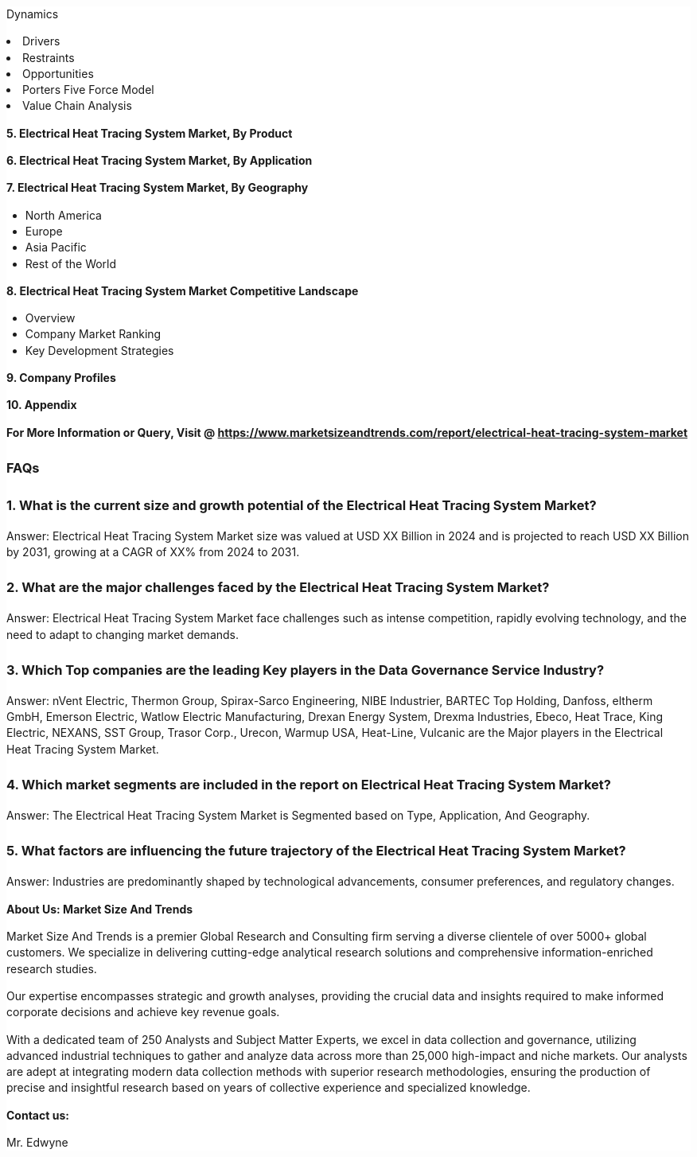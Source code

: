 Dynamics</span></li><li><span class="">Drivers</span></li><li><span class="">Restraints</span></li><li><span class="">Opportunities</span></li><li><span class="">Porters Five Force Model</span></li><li><span class="">Value Chain Analysis</span></li></ul></div><div class="" data-test-id=""><p><strong><span class="">5. Electrical Heat Tracing System Market, By Product</span></strong></p></div><div class="" data-test-id=""><p><strong><span class="">6. Electrical Heat Tracing System Market, By Application</span></strong></p></div><div class="" data-test-id=""><p><strong><span class="">7. Electrical Heat Tracing System Market, By Geography</span></strong></p></div><div class="" data-test-id=""><ul><li><span class="">North America</span></li><li><span class="">Europe</span></li><li><span class="">Asia Pacific</span></li><li><span class="">Rest of the World</span></li></ul></div><div class="" data-test-id=""><p><strong><span class="">8. Electrical Heat Tracing System Market Competitive Landscape</span></strong></p></div><div class="" data-test-id=""><ul><li><span class="">Overview</span></li><li><span class="">Company Market Ranking</span></li><li><span class="">Key Development Strategies</span></li></ul></div><div class="" data-test-id=""><p><strong><span class="">9. Company Profiles</span></strong></p></div><div class="" data-test-id=""><p><strong><span class="">10. Appendix</span></strong></p></div><div class="" data-test-id=""><p><strong><span class="">For More Information or Query, Visit @ <a href="https://www.marketsizeandtrends.com/report/electrical-heat-tracing-system-market" target="_blank">https://www.marketsizeandtrends.com/report/electrical-heat-tracing-system-market</a></span></strong></p></div><div class="" data-test-id=""><div class="article-main__content" data-test-id="publishing-text-block"><h3><strong><span class="">FAQs</span></strong></h3></div><div class="article-main__content" data-test-id="publishing-text-block"><h3><span class="">1. What is the current size and growth potential of the Electrical Heat Tracing System Market?</span></h3></div><div class="article-main__content" data-test-id="publishing-text-block"><p><span class="font-[700]">Answer</span><span class="">: Electrical Heat Tracing System Market size was valued at USD XX Billion in 2024 and is projected to reach USD XX Billion by 2031, growing at a CAGR of XX% from 2024 to 2031.</span></p></div><div class="article-main__content" data-test-id="publishing-text-block"><h3><span class="">2. What are the major challenges faced by the Electrical Heat Tracing System Market?</span></h3></div><div class="article-main__content" data-test-id="publishing-text-block"><p><span class="font-[700]">Answer</span><span class="">: Electrical Heat Tracing System Market face challenges such as intense competition, rapidly evolving technology, and the need to adapt to changing market demands.</span></p></div><div class="article-main__content" data-test-id="publishing-text-block"><h3><span class="">3. Which Top companies are the leading Key players in the Data Governance Service Industry?</span></h3></div><div class="article-main__content" data-test-id="publishing-text-block"><p><span class="font-[700]">Answer</span><span class="">: nVent Electric, Thermon Group, Spirax-Sarco Engineering, NIBE Industrier, BARTEC Top Holding, Danfoss, eltherm GmbH, Emerson Electric, Watlow Electric Manufacturing, Drexan Energy System, Drexma Industries, Ebeco, Heat Trace, King Electric, NEXANS, SST Group, Trasor Corp., Urecon, Warmup USA, Heat-Line, Vulcanic are the Major players in the Electrical Heat Tracing System Market.</span></p></div><div class="article-main__content" data-test-id="publishing-text-block"><h3><span class="">4. Which market segments are included in the report on Electrical Heat Tracing System Market?</span></h3></div><div class="article-main__content" data-test-id="publishing-text-block"><p><span class="font-[700]">Answer</span><span class="">: The Electrical Heat Tracing System Market is Segmented based on Type, Application, And Geography.</span></p></div><div class="article-main__content" data-test-id="publishing-text-block"><h3><span class="">5. What factors are influencing the future trajectory of the Electrical Heat Tracing System Market?</span></h3></div><div class="article-main__content" data-test-id="publishing-text-block"><p><span class="font-[700]">Answer:</span><span class="">&nbsp;Industries are predominantly shaped by technological advancements, consumer preferences, and regulatory changes.</span></p></div><p><strong><span class="">About Us: Market Size And Trends</span></strong></p></div><div class="" data-test-id=""><p><span class="">Market Size And Trends is a premier Global Research and Consulting firm serving a diverse clientele of over 5000+ global customers. We specialize in delivering cutting-edge analytical research solutions and comprehensive information-enriched research studies.</span></p></div><div class="" data-test-id=""><p><span class="">Our expertise encompasses strategic and growth analyses, providing the crucial data and insights required to make informed corporate decisions and achieve key revenue goals.</span></p></div><div class="" data-test-id=""><p><span class="">With a dedicated team of 250 Analysts and Subject Matter Experts, we excel in data collection and governance, utilizing advanced industrial techniques to gather and analyze data across more than 25,000 high-impact and niche markets. Our analysts are adept at integrating modern data collection methods with superior research methodologies, ensuring the production of precise and insightful research based on years of collective experience and specialized knowledge.</span></p></div><div class="" data-test-id=""><p><strong><span class="">Contact us:</span></strong></p></div><div class="" data-test-id=""><p><span class="">Mr. Edwyne